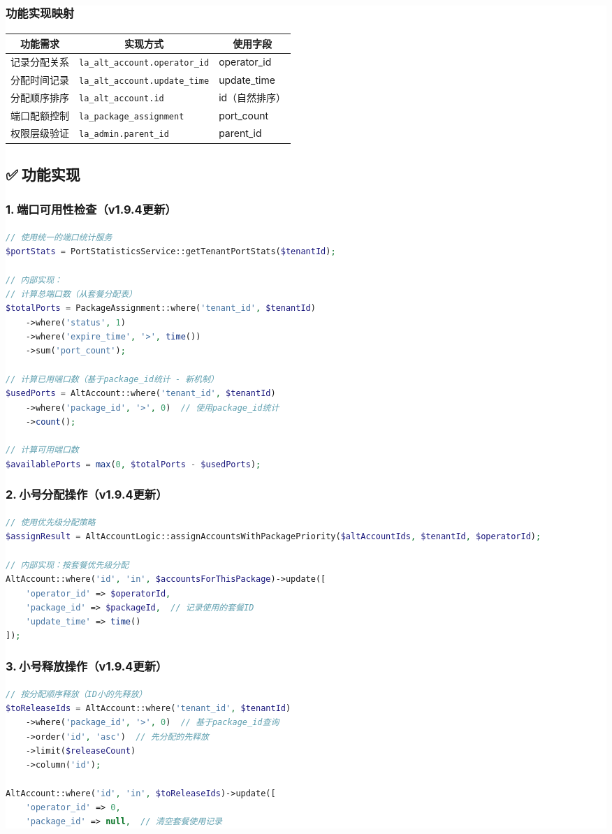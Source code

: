 ### 功能实现映射

| 功能需求 | 实现方式 | 使用字段 |
|----------|----------|----------|
| 记录分配关系 | `la_alt_account.operator_id` | operator_id |
| 分配时间记录 | `la_alt_account.update_time` | update_time |
| 分配顺序排序 | `la_alt_account.id` | id（自然排序） |
| 端口配额控制 | `la_package_assignment` | port_count |
| 权限层级验证 | `la_admin.parent_id` | parent_id |

## ✅ 功能实现

### 1. 端口可用性检查（v1.9.4更新）
```php
// 使用统一的端口统计服务
$portStats = PortStatisticsService::getTenantPortStats($tenantId);

// 内部实现：
// 计算总端口数（从套餐分配表）
$totalPorts = PackageAssignment::where('tenant_id', $tenantId)
    ->where('status', 1)
    ->where('expire_time', '>', time())
    ->sum('port_count');

// 计算已用端口数（基于package_id统计 - 新机制）
$usedPorts = AltAccount::where('tenant_id', $tenantId)
    ->where('package_id', '>', 0)  // 使用package_id统计
    ->count();

// 计算可用端口数
$availablePorts = max(0, $totalPorts - $usedPorts);
```

### 2. 小号分配操作（v1.9.4更新）
```php
// 使用优先级分配策略
$assignResult = AltAccountLogic::assignAccountsWithPackagePriority($altAccountIds, $tenantId, $operatorId);

// 内部实现：按套餐优先级分配
AltAccount::where('id', 'in', $accountsForThisPackage)->update([
    'operator_id' => $operatorId,
    'package_id' => $packageId,  // 记录使用的套餐ID
    'update_time' => time()
]);
```

### 3. 小号释放操作（v1.9.4更新）
```php
// 按分配顺序释放（ID小的先释放）
$toReleaseIds = AltAccount::where('tenant_id', $tenantId)
    ->where('package_id', '>', 0)  // 基于package_id查询
    ->order('id', 'asc')  // 先分配的先释放
    ->limit($releaseCount)
    ->column('id');

AltAccount::where('id', 'in', $toReleaseIds)->update([
    'operator_id' => 0,
    'package_id' => null,  // 清空套餐使用记录
```